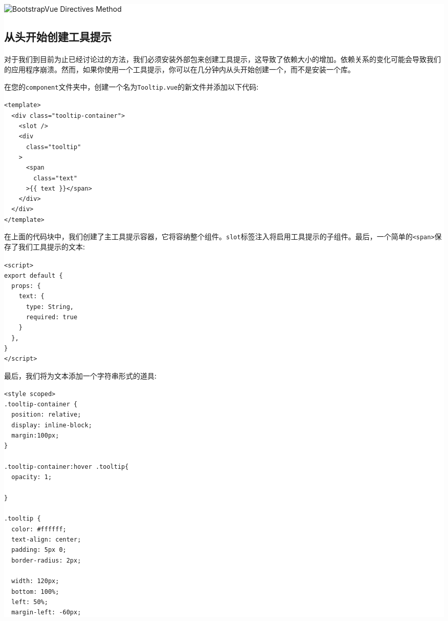![BootstrapVue Directives Method](img/93edaec0466e965295789ce539c53761.png)

## 从头开始创建工具提示

对于我们到目前为止已经讨论过的方法，我们必须安装外部包来创建工具提示，这导致了依赖大小的增加。依赖关系的变化可能会导致我们的应用程序崩溃。然而，如果你使用一个工具提示，你可以在几分钟内从头开始创建一个，而不是安装一个库。

在您的`component`文件夹中，创建一个名为`Tooltip.vue`的新文件并添加以下代码:

```
<template>
  <div class="tooltip-container">
    <slot />
    <div
      class="tooltip"
    >
      <span
        class="text"
      >{{ text }}</span>
    </div>
  </div>
</template>

```

在上面的代码块中，我们创建了主工具提示容器，它将容纳整个组件。`slot`标签注入将启用工具提示的子组件。最后，一个简单的`<span>`保存了我们工具提示的文本:

```
<script>
export default {
  props: { 
    text: {
      type: String,
      required: true
    }
  },
}
</script>

```

最后，我们将为文本添加一个字符串形式的道具:

```
<style scoped>
.tooltip-container { 
  position: relative;
  display: inline-block;
  margin:100px;
}

.tooltip-container:hover .tooltip{
  opacity: 1;

}

.tooltip { 
  color: #ffffff;
  text-align: center;
  padding: 5px 0;
  border-radius: 2px;

  width: 120px;
  bottom: 100%;
  left: 50%;
  margin-left: -60px;
```